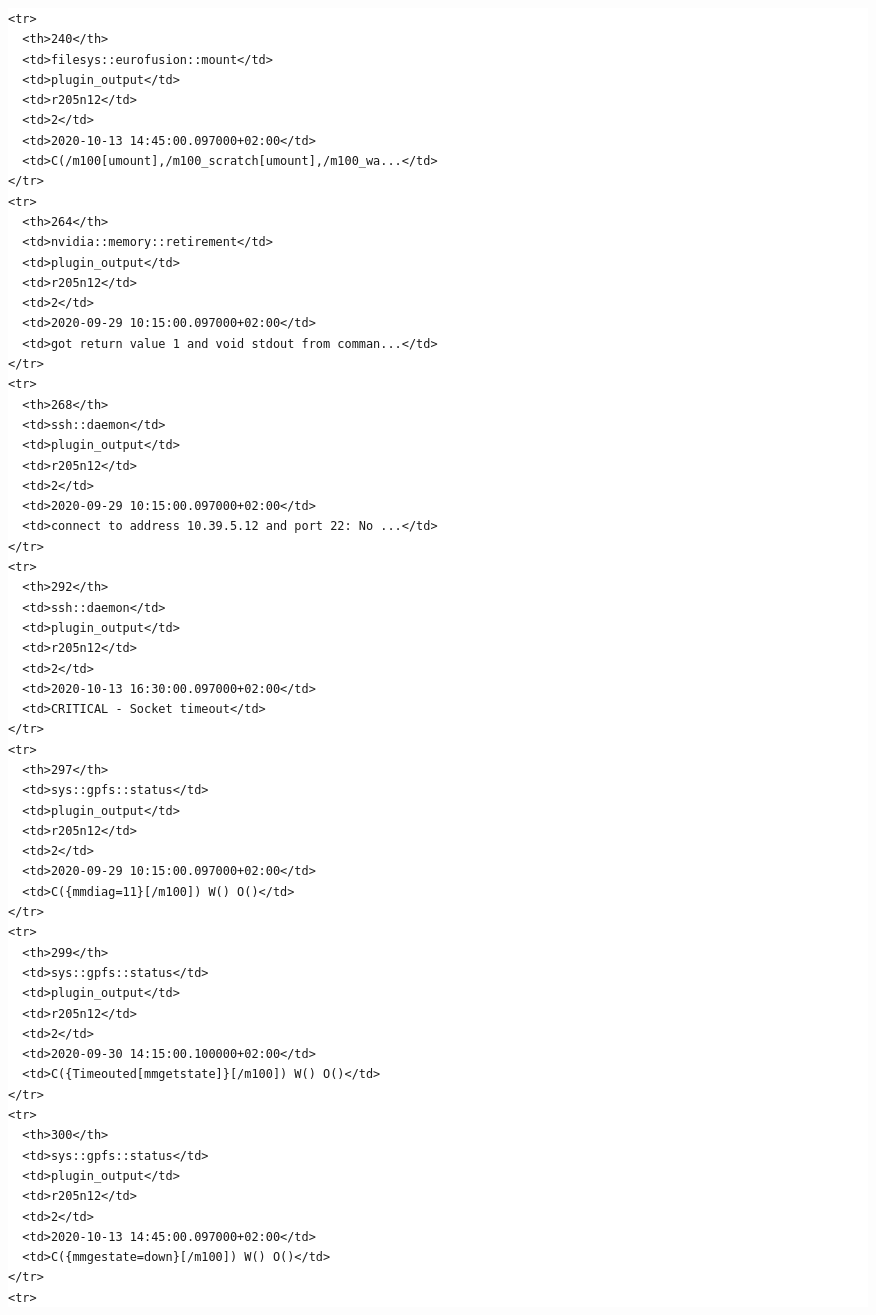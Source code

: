     <tr>
      <th>240</th>
      <td>filesys::eurofusion::mount</td>
      <td>plugin_output</td>
      <td>r205n12</td>
      <td>2</td>
      <td>2020-10-13 14:45:00.097000+02:00</td>
      <td>C(/m100[umount],/m100_scratch[umount],/m100_wa...</td>
    </tr>
    <tr>
      <th>264</th>
      <td>nvidia::memory::retirement</td>
      <td>plugin_output</td>
      <td>r205n12</td>
      <td>2</td>
      <td>2020-09-29 10:15:00.097000+02:00</td>
      <td>got return value 1 and void stdout from comman...</td>
    </tr>
    <tr>
      <th>268</th>
      <td>ssh::daemon</td>
      <td>plugin_output</td>
      <td>r205n12</td>
      <td>2</td>
      <td>2020-09-29 10:15:00.097000+02:00</td>
      <td>connect to address 10.39.5.12 and port 22: No ...</td>
    </tr>
    <tr>
      <th>292</th>
      <td>ssh::daemon</td>
      <td>plugin_output</td>
      <td>r205n12</td>
      <td>2</td>
      <td>2020-10-13 16:30:00.097000+02:00</td>
      <td>CRITICAL - Socket timeout</td>
    </tr>
    <tr>
      <th>297</th>
      <td>sys::gpfs::status</td>
      <td>plugin_output</td>
      <td>r205n12</td>
      <td>2</td>
      <td>2020-09-29 10:15:00.097000+02:00</td>
      <td>C({mmdiag=11}[/m100]) W() O()</td>
    </tr>
    <tr>
      <th>299</th>
      <td>sys::gpfs::status</td>
      <td>plugin_output</td>
      <td>r205n12</td>
      <td>2</td>
      <td>2020-09-30 14:15:00.100000+02:00</td>
      <td>C({Timeouted[mmgetstate]}[/m100]) W() O()</td>
    </tr>
    <tr>
      <th>300</th>
      <td>sys::gpfs::status</td>
      <td>plugin_output</td>
      <td>r205n12</td>
      <td>2</td>
      <td>2020-10-13 14:45:00.097000+02:00</td>
      <td>C({mmgestate=down}[/m100]) W() O()</td>
    </tr>
    <tr>